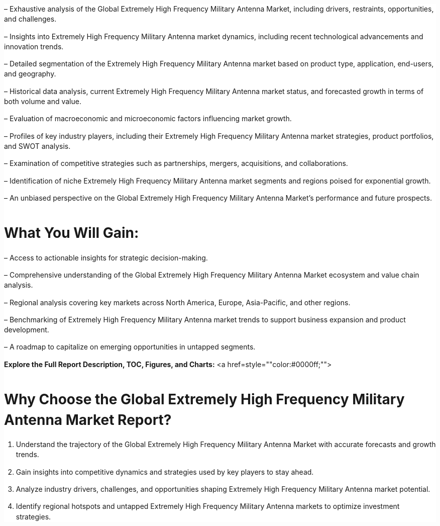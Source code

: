 – Exhaustive analysis of the Global Extremely High Frequency Military Antenna Market, including drivers, restraints, opportunities, and challenges.

– Insights into Extremely High Frequency Military Antenna market dynamics, including recent technological advancements and innovation trends.

– Detailed segmentation of the Extremely High Frequency Military Antenna market based on product type, application, end-users, and geography.

– Historical data analysis, current Extremely High Frequency Military Antenna market status, and forecasted growth in terms of both volume and value.

– Evaluation of macroeconomic and microeconomic factors influencing market growth.

– Profiles of key industry players, including their Extremely High Frequency Military Antenna market strategies, product portfolios, and SWOT analysis.

– Examination of competitive strategies such as partnerships, mergers, acquisitions, and collaborations.

– Identification of niche Extremely High Frequency Military Antenna market segments and regions poised for exponential growth.

– An unbiased perspective on the Global Extremely High Frequency Military Antenna Market’s performance and future prospects.

# <strong>What You Will Gain:</strong>

– Access to actionable insights for strategic decision-making.

– Comprehensive understanding of the Global Extremely High Frequency Military Antenna Market ecosystem and value chain analysis.

– Regional analysis covering key markets across North America, Europe, Asia-Pacific, and other regions.

– Benchmarking of Extremely High Frequency Military Antenna market trends to support business expansion and product development.

– A roadmap to capitalize on emerging opportunities in untapped segments.

<strong>Explore the Full Report Description, TOC, Figures, and Charts:</strong>
<a href=style=""color:#0000ff;""></a>

# <strong>Why Choose the Global Extremely High Frequency Military Antenna Market Report?</strong>

1. Understand the trajectory of the Global Extremely High Frequency Military Antenna Market with accurate forecasts and growth trends.

2. Gain insights into competitive dynamics and strategies used by key players to stay ahead.

3. Analyze industry drivers, challenges, and opportunities shaping Extremely High Frequency Military Antenna market potential.

4. Identify regional hotspots and untapped Extremely High Frequency Military Antenna markets to optimize investment strategies.
